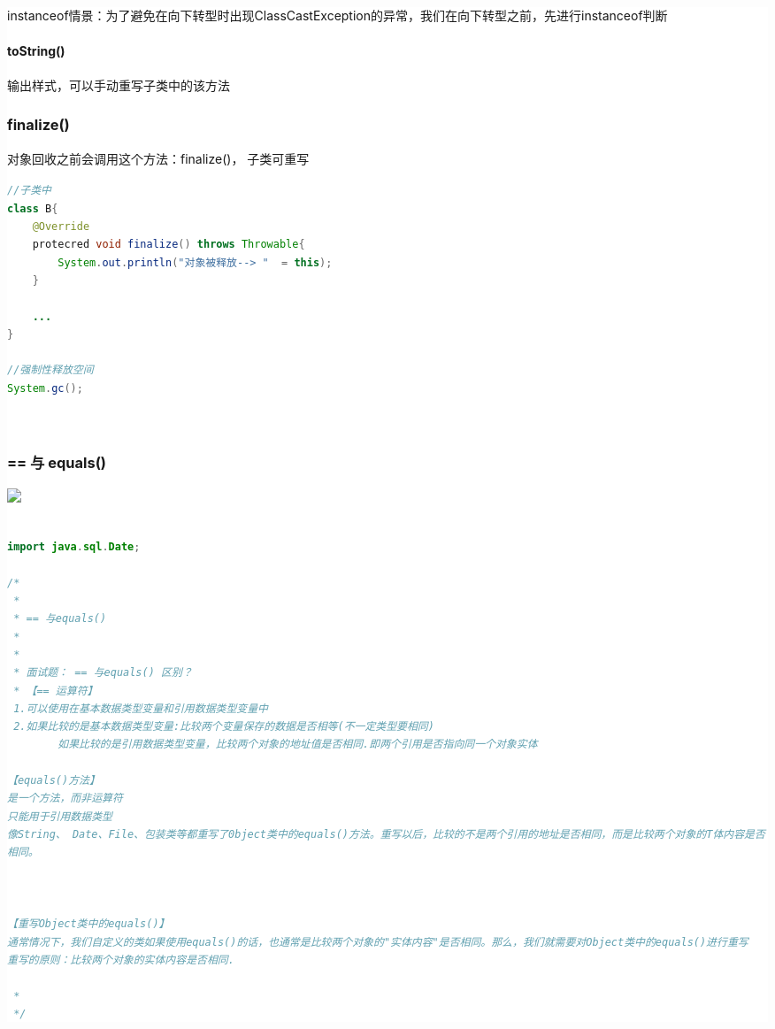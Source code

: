 

instanceof情景：为了避免在向下转型时出现ClassCastException的异常，我们在向下转型之前，先进行instanceof判断



#### toString()

输出样式，可以手动重写子类中的该方法



### finalize()

对象回收之前会调用这个方法：finalize()， 子类可重写

```java
//子类中
class B{
    @Override
    protecred void finalize() throws Throwable{
        System.out.println("对象被释放--> "  = this);
    }

	...
}

//强制性释放空间
System.gc();
    
    
```





### == 与 equals()

![](http://image.xpshuai.cn/qeuals%E5%92%8C%3D%3D%E5%8C%BA%E5%88%AB.png)



```java

import java.sql.Date;

/*
 * 
 * == 与equals()
 * 
 * 
 * 面试题： == 与equals() 区别？
 * 【== 运算符】
 1.可以使用在基本数据类型变量和引用数据类型变量中
 2.如果比较的是基本数据类型变量:比较两个变量保存的数据是否相等(不一定类型要相同)
        如果比较的是引用数据类型变量，比较两个对象的地址值是否相同.即两个引用是否指向同一个对象实体

【equals()方法】
是一个方法，而非运算符
只能用于引用数据类型
像String、 Date、File、包装类等都重写了0bject类中的equals()方法。重写以后，比较的不是两个引用的地址是否相同，而是比较两个对象的T体内容是否相同。



【重写Object类中的equals()】
通常情况下，我们自定义的类如果使用equals()的话，也通常是比较两个对象的"实体内容"是否相同。那么，我们就需要对Object类中的equals()进行重写
重写的原则：比较两个对象的实体内容是否相同.

 * 
 */
```